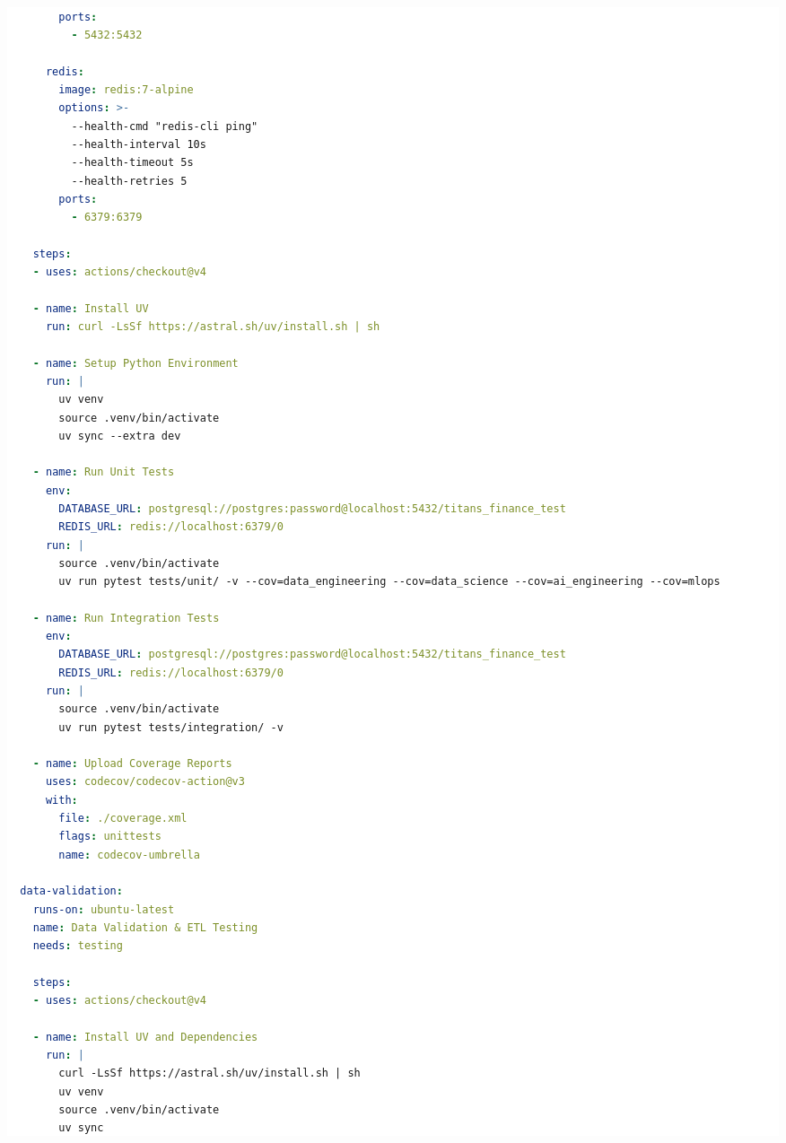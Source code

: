 ```yaml
        ports:
          - 5432:5432
      
      redis:
        image: redis:7-alpine
        options: >-
          --health-cmd "redis-cli ping"
          --health-interval 10s
          --health-timeout 5s
          --health-retries 5
        ports:
          - 6379:6379
    
    steps:
    - uses: actions/checkout@v4
    
    - name: Install UV
      run: curl -LsSf https://astral.sh/uv/install.sh | sh
    
    - name: Setup Python Environment
      run: |
        uv venv
        source .venv/bin/activate
        uv sync --extra dev
    
    - name: Run Unit Tests
      env:
        DATABASE_URL: postgresql://postgres:password@localhost:5432/titans_finance_test
        REDIS_URL: redis://localhost:6379/0
      run: |
        source .venv/bin/activate
        uv run pytest tests/unit/ -v --cov=data_engineering --cov=data_science --cov=ai_engineering --cov=mlops
    
    - name: Run Integration Tests
      env:
        DATABASE_URL: postgresql://postgres:password@localhost:5432/titans_finance_test
        REDIS_URL: redis://localhost:6379/0
      run: |
        source .venv/bin/activate
        uv run pytest tests/integration/ -v
    
    - name: Upload Coverage Reports
      uses: codecov/codecov-action@v3
      with:
        file: ./coverage.xml
        flags: unittests
        name: codecov-umbrella

  data-validation:
    runs-on: ubuntu-latest
    name: Data Validation & ETL Testing
    needs: testing
    
    steps:
    - uses: actions/checkout@v4
    
    - name: Install UV and Dependencies
      run: |
        curl -LsSf https://astral.sh/uv/install.sh | sh
        uv venv
        source .venv/bin/activate
        uv sync
```